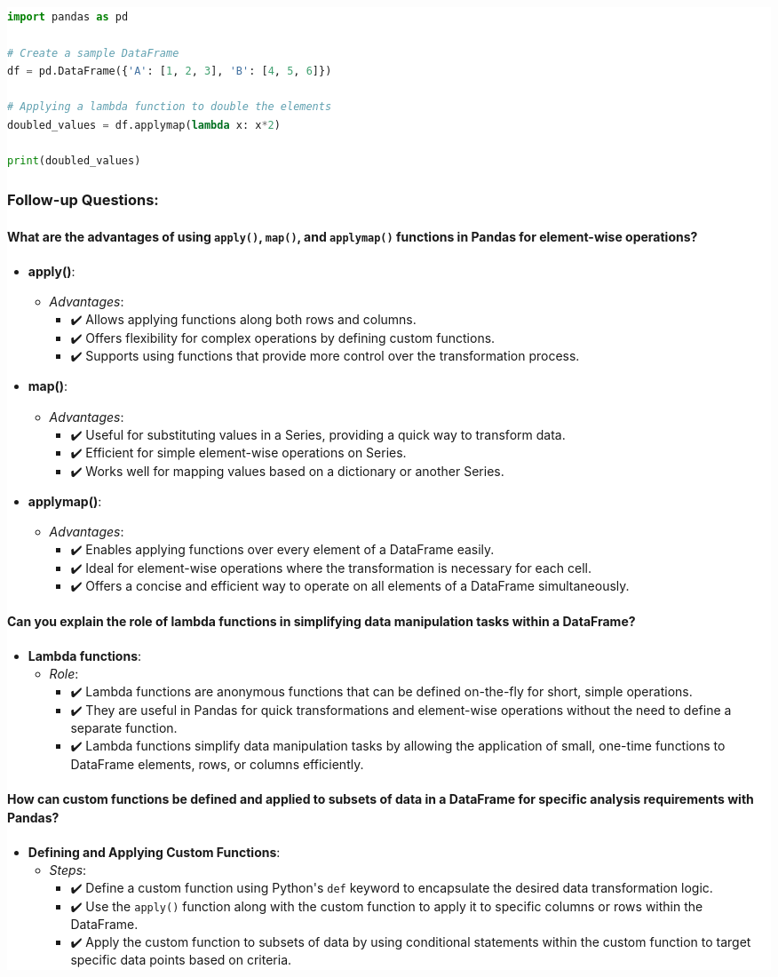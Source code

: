 ```python
import pandas as pd

# Create a sample DataFrame
df = pd.DataFrame({'A': [1, 2, 3], 'B': [4, 5, 6]})

# Applying a lambda function to double the elements
doubled_values = df.applymap(lambda x: x*2)

print(doubled_values)
```

### Follow-up Questions:

#### What are the advantages of using `apply()`, `map()`, and `applymap()` functions in Pandas for element-wise operations?

- **apply()**:
    - *Advantages*:
        - ✔️ Allows applying functions along both rows and columns.
        - ✔️ Offers flexibility for complex operations by defining custom functions.
        - ✔️ Supports using functions that provide more control over the transformation process.

- **map()**:
    - *Advantages*:
        - ✔️ Useful for substituting values in a Series, providing a quick way to transform data.
        - ✔️ Efficient for simple element-wise operations on Series.
        - ✔️ Works well for mapping values based on a dictionary or another Series.

- **applymap()**:
    - *Advantages*:
        - ✔️ Enables applying functions over every element of a DataFrame easily.
        - ✔️ Ideal for element-wise operations where the transformation is necessary for each cell.
        - ✔️ Offers a concise and efficient way to operate on all elements of a DataFrame simultaneously.

#### Can you explain the role of lambda functions in simplifying data manipulation tasks within a DataFrame?

- **Lambda functions**:
    - *Role*:
        - ✔️ Lambda functions are anonymous functions that can be defined on-the-fly for short, simple operations.
        - ✔️ They are useful in Pandas for quick transformations and element-wise operations without the need to define a separate function.
        - ✔️ Lambda functions simplify data manipulation tasks by allowing the application of small, one-time functions to DataFrame elements, rows, or columns efficiently.

#### How can custom functions be defined and applied to subsets of data in a DataFrame for specific analysis requirements with Pandas?

- **Defining and Applying Custom Functions**:
    - *Steps*:
        - ✔️ Define a custom function using Python's `def` keyword to encapsulate the desired data transformation logic.
        - ✔️ Use the `apply()` function along with the custom function to apply it to specific columns or rows within the DataFrame.
        - ✔️ Apply the custom function to subsets of data by using conditional statements within the custom function to target specific data points based on criteria.
